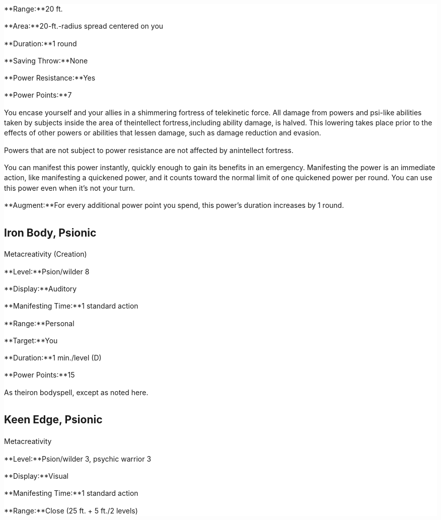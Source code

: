 **Range:**20 ft.

**Area:**20-ft.-radius spread centered on you

**Duration:**1 round

**Saving Throw:**None

**Power Resistance:**Yes

**Power Points:**7

You encase yourself and your allies in a shimmering fortress of telekinetic force. All damage from powers and psi-like abilities taken by subjects inside the area of theintellect fortress,including ability damage, is halved. This lowering takes place prior to the effects of other powers or abilities that lessen damage, such as damage reduction and evasion.

Powers that are not subject to power resistance are not affected by anintellect fortress.

You can manifest this power instantly, quickly enough to gain its benefits in an emergency. Manifesting the power is an immediate action, like manifesting a quickened power, and it counts toward the normal limit of one quickened power per round. You can use this power even when it’s not your turn.

**Augment:**For every additional power point you spend, this power’s duration increases by 1 round.





## Iron Body, Psionic

Metacreativity (Creation)

**Level:**Psion/wilder 8

**Display:**Auditory

**Manifesting Time:**1 standard action

**Range:**Personal

**Target:**You

**Duration:**1 min./level (D)

**Power Points:**15

As theiron bodyspell, except as noted here.





## Keen Edge, Psionic

Metacreativity

**Level:**Psion/wilder 3, psychic warrior 3

**Display:**Visual

**Manifesting Time:**1 standard action

**Range:**Close (25 ft. + 5 ft./2 levels)
